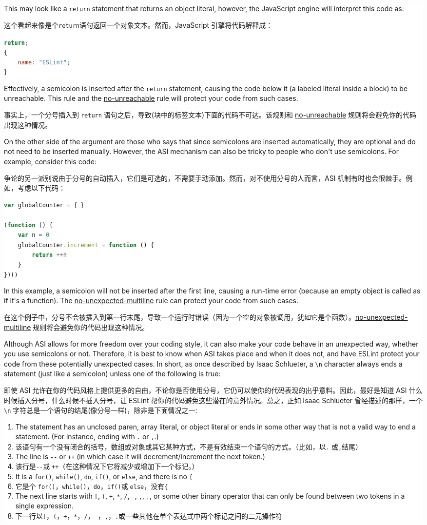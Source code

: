 This may look like a `return` statement that returns an object literal, however, the JavaScript engine will interpret this code as:

这个看起来像是个`return`语句返回一个对象文本。然而，JavaScript 引擎将代码解释成：

```js
return;
{
    name: "ESLint";
}
```

Effectively, a semicolon is inserted after the `return` statement, causing the code below it (a labeled literal inside a block) to be unreachable. This rule and the [no-unreachable](no-unreachable) rule will protect your code from such cases.

事实上，一个分号插入到 `return` 语句之后，导致(块中的标签文本)下面的代码不可达。该规则和 [no-unreachable](no-unreachable) 规则将会避免你的代码出现这种情况。

On the other side of the argument are those who says that since semicolons are inserted automatically, they are optional and do not need to be inserted manually. However, the ASI mechanism can also be tricky to people who don't use semicolons. For example, consider this code:

争论的另一派别说由于分号的自动插入，它们是可选的，不需要手动添加。然而，对不使用分号的人而言，ASI 机制有时也会很棘手。例如，考虑以下代码：

```js
var globalCounter = { }

(function () {
    var n = 0
    globalCounter.increment = function () {
        return ++n
    }
})()
```

In this example, a semicolon will not be inserted after the first line, causing a run-time error (because an empty object is called as if it's a function). The [no-unexpected-multiline](no-unexpected-multiline) rule can protect your code from such cases.

在这个例子中，分号不会被插入到第一行末尾，导致一个运行时错误（因为一个空的对象被调用，犹如它是个函数）。[no-unexpected-multiline](no-unexpected-multiline) 规则将会避免你的代码出现这种情况。

Although ASI allows for more freedom over your coding style, it can also make your code behave in an unexpected way, whether you use semicolons or not. Therefore, it is best to know when ASI takes place and when it does not, and have ESLint protect your code from these potentially unexpected cases. In short, as once described by Isaac Schlueter, a `\n` character always ends a statement (just like a semicolon) unless one of the following is true:

即使 ASI 允许在你的代码风格上提供更多的自由，不论你是否使用分号，它仍可以使你的代码表现的出乎意料。因此，最好是知道 ASI 什么时候插入分号，什么时候不插入分号，让 ESLint 帮你的代码避免这些潜在的意外情况。总之，正如 Isaac Schlueter 曾经描述的那样，一个 `\n` 字符总是一个语句的结尾(像分号一样)，除非是下面情况之一:

1. The statement has an unclosed paren, array literal, or object literal or ends in some other way that is not a valid way to end a statement. (For instance, ending with `.` or `,`.)
1. 该语句有一个没有闭合的括号，数组或对象或其它某种方式，不是有效结束一个语句的方式。（比如，以`.` 或`,`结尾）
1. The line is `--` or `++` (in which case it will decrement/increment the next token.)
1. 该行是`--`或 `++`（在这种情况下它将减少或增加下一个标记。）
1. It is a `for()`, `while()`, `do`, `if()`, or `else`, and there is no `{`
1. 它是个 `for()`，`while()`，`do`，`if()`或 `else`，没有`{`
1. The next line starts with `[`, `(`, `+`, `*`, `/`, `-`, `,`, `.`, or some other binary operator that can only be found between two tokens in a single expression.
1. 下一行以`[`，`(`，`+`，`*`，`/`，`-`，`,`，`.`或一些其他在单个表达式中两个标记之间的二元操作符
